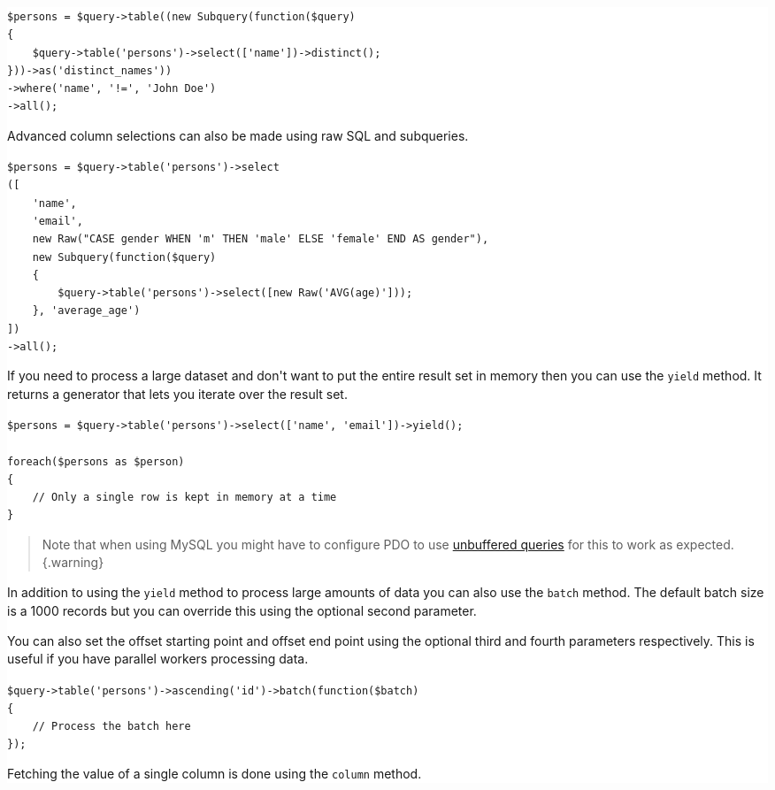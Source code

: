 ```
$persons = $query->table((new Subquery(function($query)
{
	$query->table('persons')->select(['name'])->distinct();
}))->as('distinct_names'))
->where('name', '!=', 'John Doe')
->all();
```

Advanced column selections can also be made using raw SQL and subqueries.

```
$persons = $query->table('persons')->select
([
	'name',
	'email',
	new Raw("CASE gender WHEN 'm' THEN 'male' ELSE 'female' END AS gender"),
	new Subquery(function($query)
	{
		$query->table('persons')->select([new Raw('AVG(age)']));
	}, 'average_age')
])
->all();
```

If you need to process a large dataset and don't want to put the entire result set in memory then you can use the `yield` method. It returns a generator that lets you iterate over the result set.

```
$persons = $query->table('persons')->select(['name', 'email'])->yield();

foreach($persons as $person)
{
	// Only a single row is kept in memory at a time
}
```

> Note that when using MySQL you might have to configure PDO to use [unbuffered queries](http://php.net/manual/en/mysqlinfo.concepts.buffering.php) for this to work as expected.
{.warning}

In addition to using the `yield` method to process large amounts of data you can also use the `batch` method. The default batch size is a 1000 records but you can override this using the optional second parameter.

You can also set the offset starting point and offset end point using the optional third and fourth parameters respectively. This is useful if you have parallel workers processing data.

```
$query->table('persons')->ascending('id')->batch(function($batch)
{
	// Process the batch here
});
```

Fetching the value of a single column is done using the `column` method.
